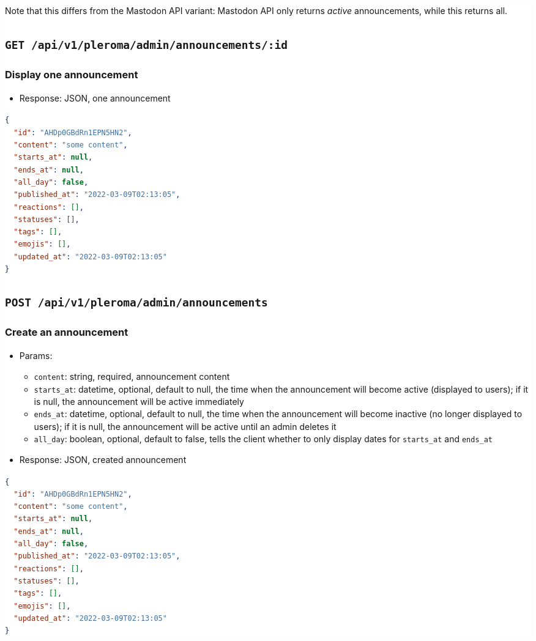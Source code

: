 Note that this differs from the Mastodon API variant: Mastodon API only returns *active* announcements, while this returns all.

## `GET /api/v1/pleroma/admin/announcements/:id`

### Display one announcement

- Response: JSON, one announcement

```json
{
  "id": "AHDp0GBdRn1EPN5HN2",
  "content": "some content",
  "starts_at": null,
  "ends_at": null,
  "all_day": false,
  "published_at": "2022-03-09T02:13:05",
  "reactions": [],
  "statuses": [],
  "tags": [],
  "emojis": [],
  "updated_at": "2022-03-09T02:13:05"
}
```

## `POST /api/v1/pleroma/admin/announcements`

### Create an announcement

- Params:
  - `content`: string, required, announcement content
  - `starts_at`: datetime, optional, default to null, the time when the announcement will become active (displayed to users); if it is null, the announcement will be active immediately
  - `ends_at`: datetime, optional, default to null, the time when the announcement will become inactive (no longer displayed to users); if it is null, the announcement will be active until an admin deletes it
  - `all_day`: boolean, optional, default to false, tells the client whether to only display dates for `starts_at` and `ends_at`

- Response: JSON, created announcement

```json
{
  "id": "AHDp0GBdRn1EPN5HN2",
  "content": "some content",
  "starts_at": null,
  "ends_at": null,
  "all_day": false,
  "published_at": "2022-03-09T02:13:05",
  "reactions": [],
  "statuses": [],
  "tags": [],
  "emojis": [],
  "updated_at": "2022-03-09T02:13:05"
}
```
